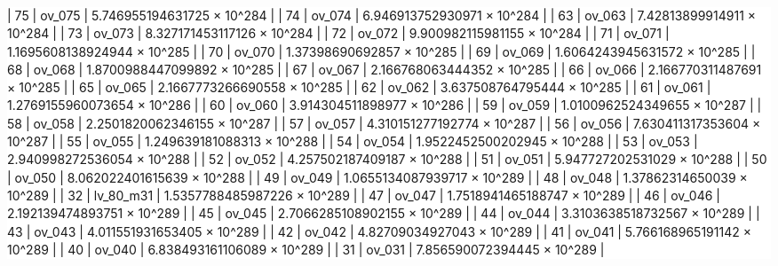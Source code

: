 | 75 | ov_075 | 5.746955194631725 × 10^284 |
| 74 | ov_074 | 6.946913752930971 × 10^284 |
| 63 | ov_063 | 7.42813899914911 × 10^284 |
| 73 | ov_073 | 8.327171453117126 × 10^284 |
| 72 | ov_072 | 9.900982115981155 × 10^284 |
| 71 | ov_071 | 1.1695608138924944 × 10^285 |
| 70 | ov_070 | 1.37398690692857 × 10^285 |
| 69 | ov_069 | 1.6064243945631572 × 10^285 |
| 68 | ov_068 | 1.8700988447099892 × 10^285 |
| 67 | ov_067 | 2.166768063444352 × 10^285 |
| 66 | ov_066 | 2.166770311487691 × 10^285 |
| 65 | ov_065 | 2.1667773266690558 × 10^285 |
| 62 | ov_062 | 3.637508764795444 × 10^285 |
| 61 | ov_061 | 1.2769155960073654 × 10^286 |
| 60 | ov_060 | 3.914304511898977 × 10^286 |
| 59 | ov_059 | 1.0100962524349655 × 10^287 |
| 58 | ov_058 | 2.2501820062346155 × 10^287 |
| 57 | ov_057 | 4.310151277192774 × 10^287 |
| 56 | ov_056 | 7.630411317353604 × 10^287 |
| 55 | ov_055 | 1.249639181088313 × 10^288 |
| 54 | ov_054 | 1.9522452500202945 × 10^288 |
| 53 | ov_053 | 2.940998272536054 × 10^288 |
| 52 | ov_052 | 4.257502187409187 × 10^288 |
| 51 | ov_051 | 5.947727202531029 × 10^288 |
| 50 | ov_050 | 8.062022401615639 × 10^288 |
| 49 | ov_049 | 1.0655134087939717 × 10^289 |
| 48 | ov_048 | 1.37862314650039 × 10^289 |
| 32 | lv_80_m31 | 1.5357788485987226 × 10^289 |
| 47 | ov_047 | 1.7518941465188747 × 10^289 |
| 46 | ov_046 | 2.192139474893751 × 10^289 |
| 45 | ov_045 | 2.7066285108902155 × 10^289 |
| 44 | ov_044 | 3.3103638518732567 × 10^289 |
| 43 | ov_043 | 4.011551931653405 × 10^289 |
| 42 | ov_042 | 4.82709034927043 × 10^289 |
| 41 | ov_041 | 5.766168965191142 × 10^289 |
| 40 | ov_040 | 6.838493161106089 × 10^289 |
| 31 | ov_031 | 7.856590072394445 × 10^289 |